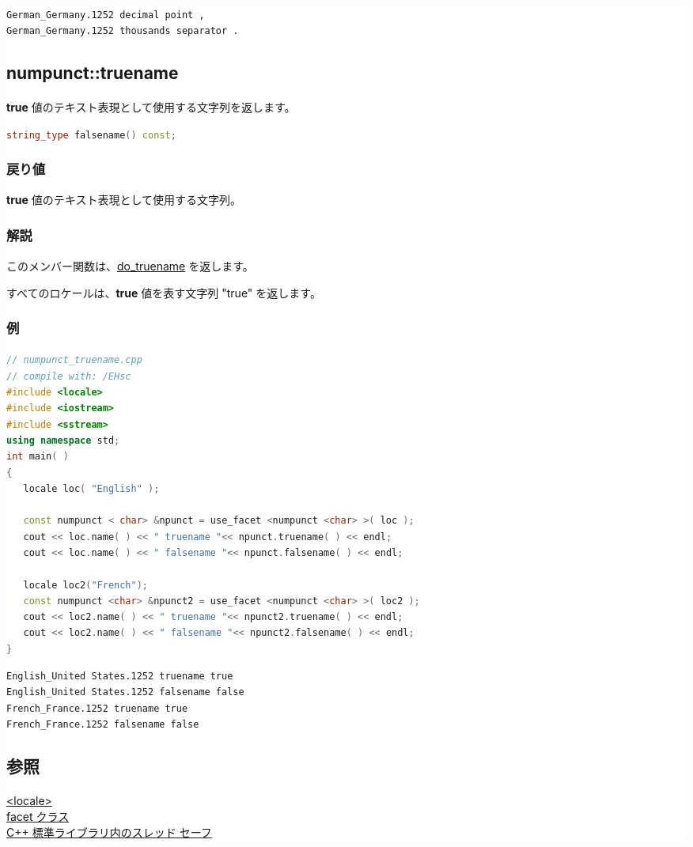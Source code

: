 ```Output
German_Germany.1252 decimal point ,
German_Germany.1252 thousands separator .
```

## <a name="truename"></a>  numpunct::truename

**true** 値のテキスト表現として使用する文字列を返します。

```cpp
string_type falsename() const;
```

### <a name="return-value"></a>戻り値

**true** 値のテキスト表現として使用する文字列。

### <a name="remarks"></a>解説

このメンバー関数は、[do_truename](#do_truename) を返します。

すべてのロケールは、**true** 値を表す文字列 "true" を返します。

### <a name="example"></a>例

```cpp
// numpunct_truename.cpp
// compile with: /EHsc
#include <locale>
#include <iostream>
#include <sstream>
using namespace std;
int main( )
{
   locale loc( "English" );

   const numpunct < char> &npunct = use_facet <numpunct <char> >( loc );
   cout << loc.name( ) << " truename "<< npunct.truename( ) << endl;
   cout << loc.name( ) << " falsename "<< npunct.falsename( ) << endl;

   locale loc2("French");
   const numpunct <char> &npunct2 = use_facet <numpunct <char> >( loc2 );
   cout << loc2.name( ) << " truename "<< npunct2.truename( ) << endl;
   cout << loc2.name( ) << " falsename "<< npunct2.falsename( ) << endl;
}
```

```Output
English_United States.1252 truename true
English_United States.1252 falsename false
French_France.1252 truename true
French_France.1252 falsename false
```

## <a name="see-also"></a>参照

[\<locale>](../standard-library/locale.md)\
[facet クラス](../standard-library/locale-class.md#facet_class)\
[C++ 標準ライブラリ内のスレッド セーフ](../standard-library/thread-safety-in-the-cpp-standard-library.md)
